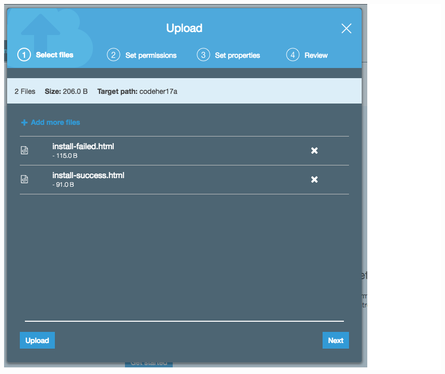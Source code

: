 ![Upload install-success.html and install-failed.html](https://raw.githubusercontent.com/jboursiquot/codeher17/master/walkthrough/images/install/aws-upload-files.png?token=AAPkTXccU3H5Uf31sSs80Z4sq3HT5hlUks5Zxk03wA%3D%3D)
